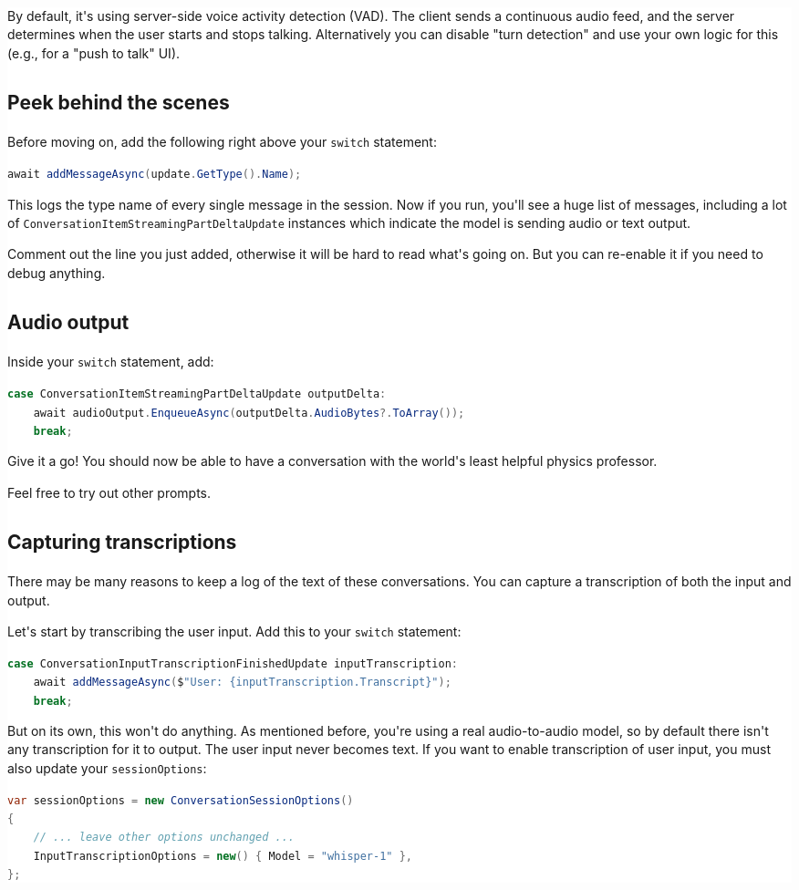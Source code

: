 By default, it's using server-side voice activity detection (VAD). The client sends a continuous audio feed, and the server determines when the user starts and stops talking. Alternatively you can disable "turn detection" and use your own logic for this (e.g., for a "push to talk" UI).

## Peek behind the scenes

Before moving on, add the following right above your `switch` statement:

```cs
await addMessageAsync(update.GetType().Name);
```

This logs the type name of every single message in the session. Now if you run, you'll see a huge list of messages, including a lot of `ConversationItemStreamingPartDeltaUpdate` instances which indicate the model is sending audio or text output.

Comment out the line you just added, otherwise it will be hard to read what's going on. But you can re-enable it if you need to debug anything.

## Audio output

Inside your `switch` statement, add:

```cs
case ConversationItemStreamingPartDeltaUpdate outputDelta:
    await audioOutput.EnqueueAsync(outputDelta.AudioBytes?.ToArray());
    break;
```

Give it a go! You should now be able to have a conversation with the world's least helpful physics professor.

Feel free to try out other prompts.

## Capturing transcriptions

There may be many reasons to keep a log of the text of these conversations. You can capture a transcription of both the input and output.

Let's start by transcribing the user input. Add this to your `switch` statement:

```cs
case ConversationInputTranscriptionFinishedUpdate inputTranscription:
    await addMessageAsync($"User: {inputTranscription.Transcript}");
    break;
```

But on its own, this won't do anything. As mentioned before, you're using a real audio-to-audio model, so by default there isn't any transcription for it to output. The user input never becomes text. If you want to enable transcription of user input, you must also update your `sessionOptions`:

```cs
var sessionOptions = new ConversationSessionOptions()
{
    // ... leave other options unchanged ...
    InputTranscriptionOptions = new() { Model = "whisper-1" },
};
```
